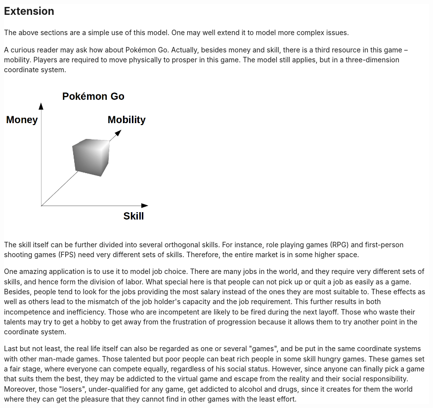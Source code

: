 ## Extension
The above sections are a simple use of this model. One may well extend it to model more complex issues.

A curious reader may ask how about Pokémon Go. Actually, besides money and skill, there is a third resource in this game – mobility. Players are required to move physically to prosper in this game. The model still applies, but in a three-dimension coordinate system.

<img src="../images/f2p/pokemon.png" alt="Pokemon Go" width="300px" height="300px">

The skill itself can be further divided into several orthogonal skills. For instance, role playing games (RPG) and first-person shooting games (FPS) need very different sets of skills. Therefore, the entire market is in some higher space.

One amazing application is to use it to model job choice. There are many jobs in the world, and they require very different sets of skills, and hence form the division of labor. What special here is that people can not pick up or quit a job as easily as a game. Besides, people tend to look for the jobs providing the most salary instead of the ones they are most suitable to. These effects as well as others lead to the mismatch of the job holder's capacity and the job requirement. This further results in both incompetence and inefficiency. Those who are incompetent are likely to be fired during the next layoff. Those who waste their talents may try to get a hobby to get away from the frustration of progression because it allows them to try another point in the coordinate system.

Last but not least, the real life itself can also be regarded as one or several "games", and be put in the same coordinate systems with other man-made games. Those talented but poor people can beat rich people in some skill hungry games. These games set a fair stage, where everyone can compete equally, regardless of his social status. However, since anyone can finally pick a game that suits them the best, they may be addicted to the virtual game and escape from the reality and their social responsibility. Moreover, those "losers", under-qualified for any game, get addicted to alcohol and drugs, since it creates for them the world where they can get the pleasure that they cannot find in other games with the least effort.

